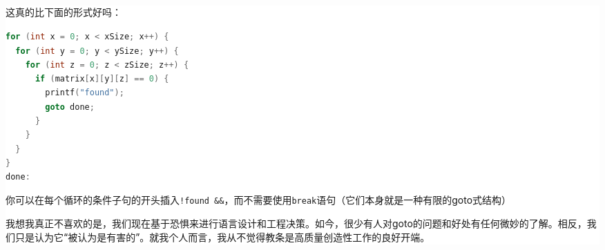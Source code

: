 
这真的比下面的形式好吗：

```c
for (int x = 0; x < xSize; x++) {
  for (int y = 0; y < ySize; y++) {
    for (int z = 0; z < zSize; z++) {
      if (matrix[x][y][z] == 0) {
        printf("found");
        goto done;
      }
    }
  }
}
done:
```

<aside name="break_zh">

你可以在每个循环的条件子句的开头插入`!found &&`，而不需要使用`break`语句（它们本身就是一种有限的goto式结构）

</aside>

我想我真正不喜欢的是，我们现在基于恐惧来进行语言设计和工程决策。如今，很少有人对goto的问题和好处有任何微妙的了解。相反，我们只是认为它“被认为是有害的”。就我个人而言，我从不觉得教条是高质量创造性工作的良好开端。

</div>


[structured programming]: https://en.wikipedia.org/wiki/Structured_programming
[jlox]: control-flow.html#for-loops
[proved]: https://en.wikipedia.org/wiki/Structured_program_theorem